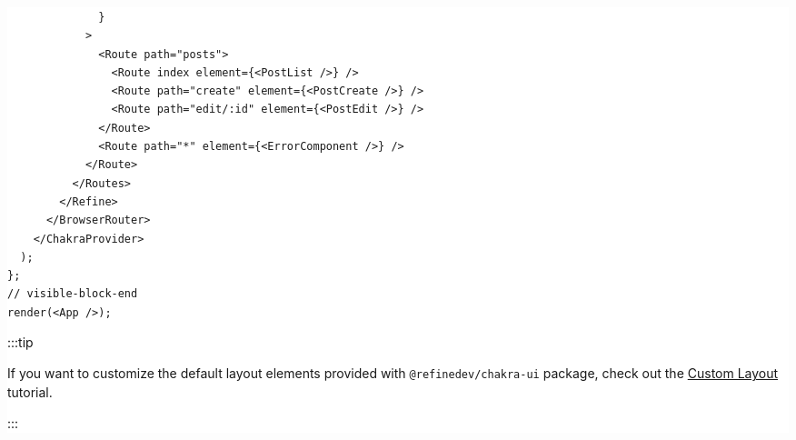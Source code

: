 ```tsx live url=http://localhost:3000 previewHeight=500px
              }
            >
              <Route path="posts">
                <Route index element={<PostList />} />
                <Route path="create" element={<PostCreate />} />
                <Route path="edit/:id" element={<PostEdit />} />
              </Route>
              <Route path="*" element={<ErrorComponent />} />
            </Route>
          </Routes>
        </Refine>
      </BrowserRouter>
    </ChakraProvider>
  );
};
// visible-block-end
render(<App />);
```

:::tip

If you want to customize the default layout elements provided with `@refinedev/chakra-ui` package, check out the [Custom Layout](/docs/advanced-tutorials/custom-layout) tutorial.

:::
